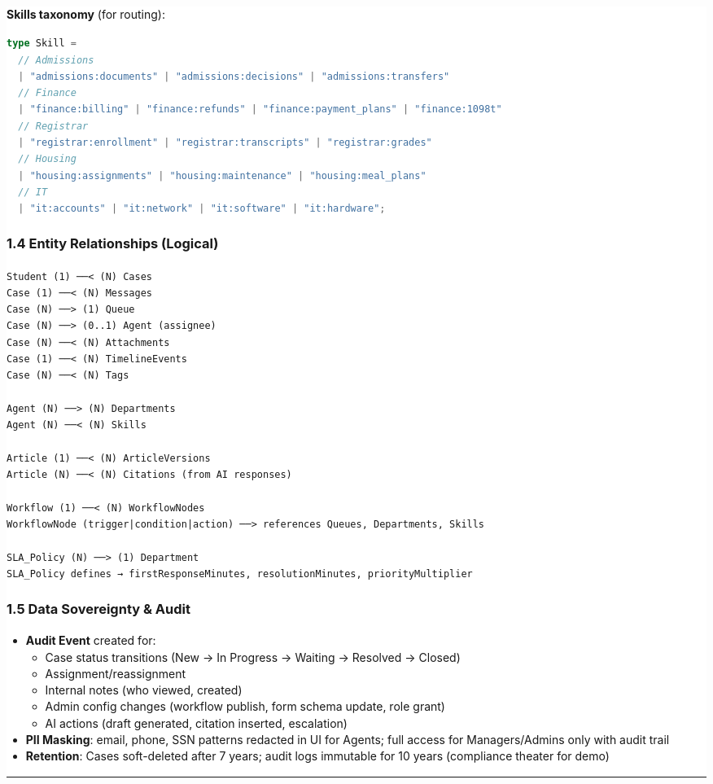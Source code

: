 **Skills taxonomy** (for routing):
```typescript
type Skill =
  // Admissions
  | "admissions:documents" | "admissions:decisions" | "admissions:transfers"
  // Finance
  | "finance:billing" | "finance:refunds" | "finance:payment_plans" | "finance:1098t"
  // Registrar
  | "registrar:enrollment" | "registrar:transcripts" | "registrar:grades"
  // Housing
  | "housing:assignments" | "housing:maintenance" | "housing:meal_plans"
  // IT
  | "it:accounts" | "it:network" | "it:software" | "it:hardware";
```

### 1.4 Entity Relationships (Logical)

```
Student (1) ──< (N) Cases
Case (1) ──< (N) Messages
Case (N) ──> (1) Queue
Case (N) ──> (0..1) Agent (assignee)
Case (N) ──< (N) Attachments
Case (1) ──< (N) TimelineEvents
Case (N) ──< (N) Tags

Agent (N) ──> (N) Departments
Agent (N) ──< (N) Skills

Article (1) ──< (N) ArticleVersions
Article (N) ──< (N) Citations (from AI responses)

Workflow (1) ──< (N) WorkflowNodes
WorkflowNode (trigger|condition|action) ──> references Queues, Departments, Skills

SLA_Policy (N) ──> (1) Department
SLA_Policy defines → firstResponseMinutes, resolutionMinutes, priorityMultiplier
```

### 1.5 Data Sovereignty & Audit

- **Audit Event** created for:
  - Case status transitions (New → In Progress → Waiting → Resolved → Closed)
  - Assignment/reassignment
  - Internal notes (who viewed, created)
  - Admin config changes (workflow publish, form schema update, role grant)
  - AI actions (draft generated, citation inserted, escalation)
- **PII Masking**: email, phone, SSN patterns redacted in UI for Agents; full access for Managers/Admins only with audit trail
- **Retention**: Cases soft-deleted after 7 years; audit logs immutable for 10 years (compliance theater for demo)

---
